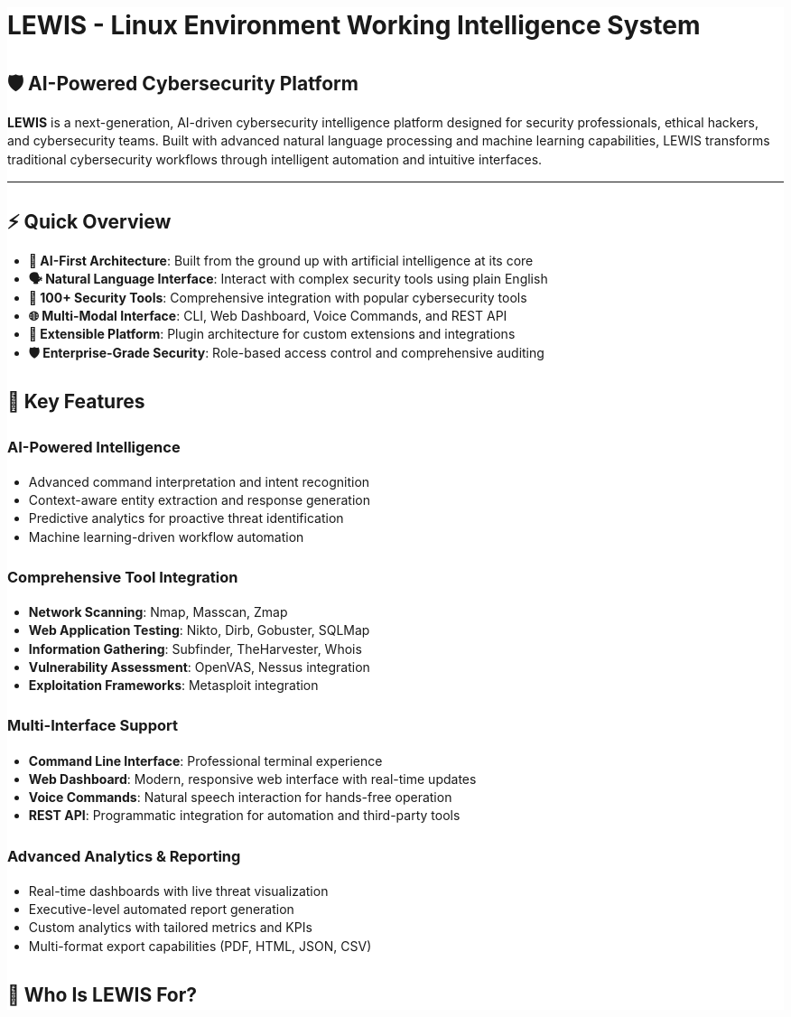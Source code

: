 # LEWIS - Linux Environment Working Intelligence System

## 🛡️ AI-Powered Cybersecurity Platform

**LEWIS** is a next-generation, AI-driven cybersecurity intelligence platform designed for security professionals, ethical hackers, and cybersecurity teams. Built with advanced natural language processing and machine learning capabilities, LEWIS transforms traditional cybersecurity workflows through intelligent automation and intuitive interfaces.

---

## ⚡ Quick Overview

- **🤖 AI-First Architecture**: Built from the ground up with artificial intelligence at its core
- **🗣️ Natural Language Interface**: Interact with complex security tools using plain English
- **🔧 100+ Security Tools**: Comprehensive integration with popular cybersecurity tools
- **🌐 Multi-Modal Interface**: CLI, Web Dashboard, Voice Commands, and REST API
- **🔌 Extensible Platform**: Plugin architecture for custom extensions and integrations
- **🛡️ Enterprise-Grade Security**: Role-based access control and comprehensive auditing

## 🚀 Key Features

### AI-Powered Intelligence
- Advanced command interpretation and intent recognition
- Context-aware entity extraction and response generation
- Predictive analytics for proactive threat identification
- Machine learning-driven workflow automation

### Comprehensive Tool Integration
- **Network Scanning**: Nmap, Masscan, Zmap
- **Web Application Testing**: Nikto, Dirb, Gobuster, SQLMap
- **Information Gathering**: Subfinder, TheHarvester, Whois
- **Vulnerability Assessment**: OpenVAS, Nessus integration
- **Exploitation Frameworks**: Metasploit integration

### Multi-Interface Support
- **Command Line Interface**: Professional terminal experience
- **Web Dashboard**: Modern, responsive web interface with real-time updates
- **Voice Commands**: Natural speech interaction for hands-free operation
- **REST API**: Programmatic integration for automation and third-party tools

### Advanced Analytics & Reporting
- Real-time dashboards with live threat visualization
- Executive-level automated report generation
- Custom analytics with tailored metrics and KPIs
- Multi-format export capabilities (PDF, HTML, JSON, CSV)

## 🎯 Who Is LEWIS For?
